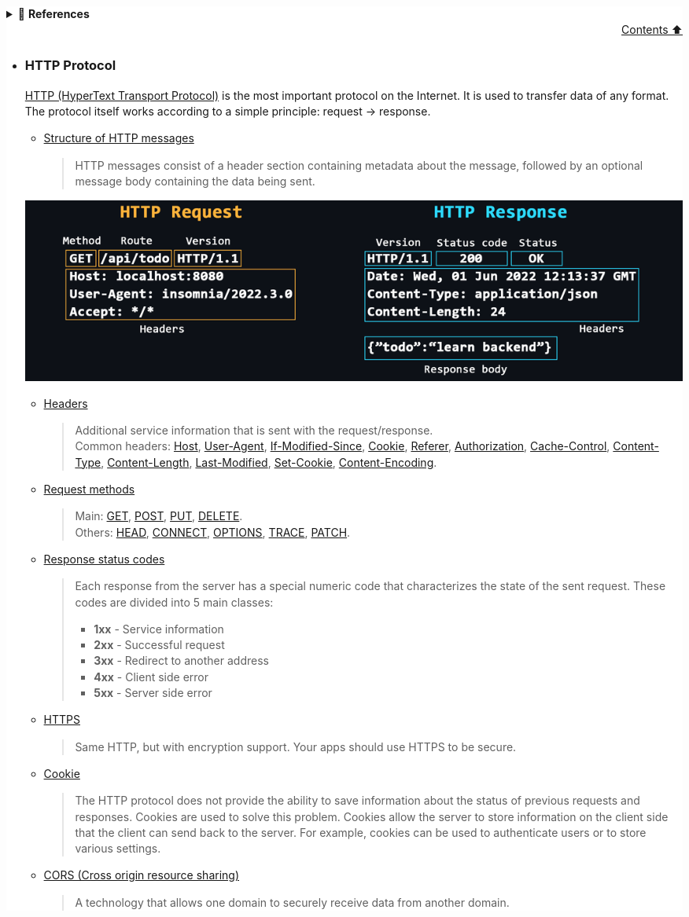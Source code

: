 <details><summary>🔗 <b>References</b></summary></details>

<div align="right"><a href="#top">Contents ⬆️</a></div>

-   ### HTTP Protocol

    [HTTP (HyperText Transport Protocol)](https://en.wikipedia.org/wiki/Hypertext_Transfer_Protocol) is the most important protocol on the Internet. It is used to transfer data of any format. The protocol itself works according to a simple principle: request -> response.

    -   [Structure of HTTP messages](https://developer.mozilla.org/en-US/docs/Web/HTTP/Messages)
        > HTTP messages consist of a header section containing metadata about the message, followed by an optional message body containing the data being sent.

    <p align="center"><img src="./files/network-internet/http_eng.png" alt="HTTP"/></p>

    -   [Headers](https://developer.mozilla.org/en-US/docs/Web/HTTP/Headers)
        > Additional service information that is sent with the request/response. <br>
        > Common headers: [Host](https://developer.mozilla.org/en-US/docs/Web/HTTP/Headers/Host), [User-Agent](https://developer.mozilla.org/en-US/docs/Web/HTTP/Headers/User-Agent), [If-Modified-Since](https://developer.mozilla.org/en-US/docs/Web/HTTP/Headers/If-Modified-Since), [Cookie](https://developer.mozilla.org/en-US/docs/Web/HTTP/Headers/Cookie), [Referer](https://developer.mozilla.org/en-US/docs/Web/HTTP/Headers/Referer), [Authorization](https://developer.mozilla.org/en-US/docs/Web/HTTP/Headers/Authorization), [Cache-Control](https://developer.mozilla.org/en-US/docs/Web/HTTP/Headers/Cache-Control), [Content-Type](https://developer.mozilla.org/en-US/docs/Web/HTTP/Headers/Content-Type), [Content-Length](https://developer.mozilla.org/en-US/docs/Web/HTTP/Headers/Content-Length), [Last-Modified](https://developer.mozilla.org/en-US/docs/Web/HTTP/Headers/Last-Modified), [Set-Cookie](https://developer.mozilla.org/en-US/docs/Web/HTTP/Headers/Set-Cookie), [Content-Encoding](https://developer.mozilla.org/en-US/docs/Web/HTTP/Headers/Content-Encoding).
    -   [Request methods](https://developer.mozilla.org/en-US/docs/Web/HTTP/Methods)
        > Main: [GET](https://developer.mozilla.org/en-US/docs/Web/HTTP/Methods/GET), [POST](https://developer.mozilla.org/en-US/docs/Web/HTTP/Methods/POST), [PUT](https://developer.mozilla.org/en-US/docs/Web/HTTP/Methods/PUT), [DELETE](https://developer.mozilla.org/en-US/docs/Web/HTTP/Methods/DELETE). <br> Others: [HEAD](https://developer.mozilla.org/en-US/docs/Web/HTTP/Methods/HEAD), [CONNECT](https://developer.mozilla.org/en-US/docs/Web/HTTP/Methods/CONNECT), [OPTIONS](https://developer.mozilla.org/en-US/docs/Web/HTTP/Methods/OPTIONS), [TRACE](https://developer.mozilla.org/en-US/docs/Web/HTTP/Methods/TRACE), [PATCH](https://developer.mozilla.org/en-US/docs/Web/HTTP/Methods/PATCH).
    -   [Response status codes](https://developer.mozilla.org/en-US/docs/Web/HTTP/Status)
        > Each response from the server has a special numeric code that characterizes the state of the sent request. These codes are divided into 5 main classes:
        > -   **1хх** - Service information
        > -   **2хх** - Successful request
        > -   **3хх** - Redirect to another address
        > -   **4хх** - Client side error
        > -   **5хх** - Server side error
    -   [HTTPS](https://developer.mozilla.org/en-US/docs/Glossary/https)
        > Same HTTP, but with encryption support. Your apps should use HTTPS to be secure.
    -   [Cookie](https://developer.mozilla.org/en-US/docs/Web/HTTP/Cookies)
        > The HTTP protocol does not provide the ability to save information about the status of previous requests and responses. Cookies are used to solve this problem. Cookies allow the server to store information on the client side that the client can send back to the server. For example, cookies can be used to authenticate users or to store various settings.
    -   [CORS (Cross origin resource sharing)](https://developer.mozilla.org/en-US/docs/Web/HTTP/CORS)
        > A technology that allows one domain to securely receive data from another domain.